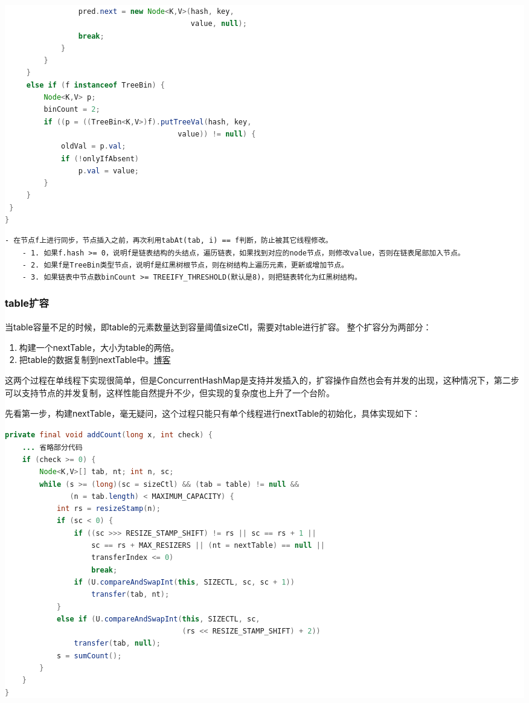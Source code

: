    ```Java
                    pred.next = new Node<K,V>(hash, key,
                                              value, null);
                    break;
                }
            }
        }
        else if (f instanceof TreeBin) {
            Node<K,V> p;
            binCount = 2;
            if ((p = ((TreeBin<K,V>)f).putTreeVal(hash, key,
                                           value)) != null) {
                oldVal = p.val;
                if (!onlyIfAbsent)
                    p.val = value;
            }
        }
    }
   }
   ```
    - 在节点f上进行同步，节点插入之前，再次利用tabAt(tab, i) == f判断，防止被其它线程修改。
        - 1. 如果f.hash >= 0，说明f是链表结构的头结点，遍历链表，如果找到对应的node节点，则修改value，否则在链表尾部加入节点。
        - 2. 如果f是TreeBin类型节点，说明f是红黑树根节点，则在树结构上遍历元素，更新或增加节点。
        - 3. 如果链表中节点数binCount >= TREEIFY_THRESHOLD(默认是8)，则把链表转化为红黑树结构。



### table扩容

当table容量不足的时候，即table的元素数量达到容量阈值sizeCtl，需要对table进行扩容。
整个扩容分为两部分：

1. 构建一个nextTable，大小为table的两倍。
2. 把table的数据复制到nextTable中。[博客](https://github.com/yangchong211/YCBlogs)

这两个过程在单线程下实现很简单，但是ConcurrentHashMap是支持并发插入的，扩容操作自然也会有并发的出现，这种情况下，第二步可以支持节点的并发复制，这样性能自然提升不少，但实现的复杂度也上升了一个台阶。

先看第一步，构建nextTable，毫无疑问，这个过程只能只有单个线程进行nextTable的初始化，具体实现如下：

```java
private final void addCount(long x, int check) {
    ... 省略部分代码
    if (check >= 0) {
        Node<K,V>[] tab, nt; int n, sc;
        while (s >= (long)(sc = sizeCtl) && (tab = table) != null &&
               (n = tab.length) < MAXIMUM_CAPACITY) {
            int rs = resizeStamp(n);
            if (sc < 0) {
                if ((sc >>> RESIZE_STAMP_SHIFT) != rs || sc == rs + 1 ||
                    sc == rs + MAX_RESIZERS || (nt = nextTable) == null ||
                    transferIndex <= 0)
                    break;
                if (U.compareAndSwapInt(this, SIZECTL, sc, sc + 1))
                    transfer(tab, nt);
            }
            else if (U.compareAndSwapInt(this, SIZECTL, sc,
                                         (rs << RESIZE_STAMP_SHIFT) + 2))
                transfer(tab, null);
            s = sumCount();
        }
    }
}
```
